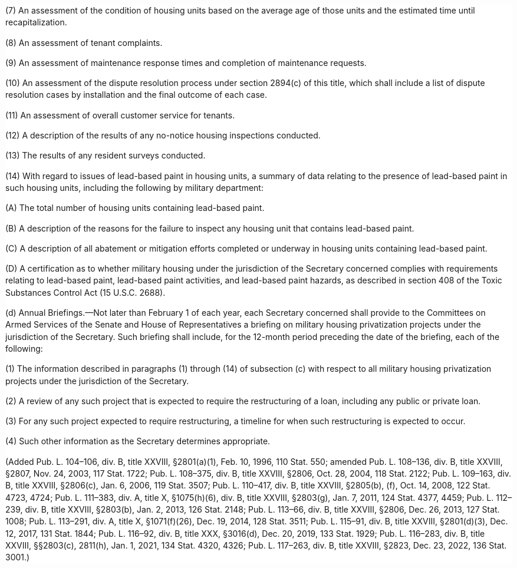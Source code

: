 (7) An assessment of the condition of housing units based on the average age of those units and the estimated time until recapitalization.

(8) An assessment of tenant complaints.

(9) An assessment of maintenance response times and completion of maintenance requests.

(10) An assessment of the dispute resolution process under section 2894(c) of this title, which shall include a list of dispute resolution cases by installation and the final outcome of each case.

(11) An assessment of overall customer service for tenants.

(12) A description of the results of any no-notice housing inspections conducted.

(13) The results of any resident surveys conducted.

(14) With regard to issues of lead-based paint in housing units, a summary of data relating to the presence of lead-based paint in such housing units, including the following by military department:

(A) The total number of housing units containing lead-based paint.

(B) A description of the reasons for the failure to inspect any housing unit that contains lead-based paint.

(C) A description of all abatement or mitigation efforts completed or underway in housing units containing lead-based paint.

(D) A certification as to whether military housing under the jurisdiction of the Secretary concerned complies with requirements relating to lead-based paint, lead-based paint activities, and lead-based paint hazards, as described in section 408 of the Toxic Substances Control Act (15 U.S.C. 2688).

(d) Annual Briefings.—Not later than February 1 of each year, each Secretary concerned shall provide to the Committees on Armed Services of the Senate and House of Representatives a briefing on military housing privatization projects under the jurisdiction of the Secretary. Such briefing shall include, for the 12-month period preceding the date of the briefing, each of the following:

(1) The information described in paragraphs (1) through (14) of subsection (c) with respect to all military housing privatization projects under the jurisdiction of the Secretary.

(2) A review of any such project that is expected to require the restructuring of a loan, including any public or private loan.

(3) For any such project expected to require restructuring, a timeline for when such restructuring is expected to occur.

(4) Such other information as the Secretary determines appropriate.

(Added Pub. L. 104–106, div. B, title XXVIII, §2801(a)(1), Feb. 10, 1996, 110 Stat. 550; amended Pub. L. 108–136, div. B, title XXVIII, §2807, Nov. 24, 2003, 117 Stat. 1722; Pub. L. 108–375, div. B, title XXVIII, §2806, Oct. 28, 2004, 118 Stat. 2122; Pub. L. 109–163, div. B, title XXVIII, §2806(c), Jan. 6, 2006, 119 Stat. 3507; Pub. L. 110–417, div. B, title XXVIII, §2805(b), (f), Oct. 14, 2008, 122 Stat. 4723, 4724; Pub. L. 111–383, div. A, title X, §1075(h)(6), div. B, title XXVIII, §2803(g), Jan. 7, 2011, 124 Stat. 4377, 4459; Pub. L. 112–239, div. B, title XXVIII, §2803(b), Jan. 2, 2013, 126 Stat. 2148; Pub. L. 113–66, div. B, title XXVIII, §2806, Dec. 26, 2013, 127 Stat. 1008; Pub. L. 113–291, div. A, title X, §1071(f)(26), Dec. 19, 2014, 128 Stat. 3511; Pub. L. 115–91, div. B, title XXVIII, §2801(d)(3), Dec. 12, 2017, 131 Stat. 1844; Pub. L. 116–92, div. B, title XXX, §3016(d), Dec. 20, 2019, 133 Stat. 1929; Pub. L. 116–283, div. B, title XXVIII, §§2803(c), 2811(h), Jan. 1, 2021, 134 Stat. 4320, 4326; Pub. L. 117–263, div. B, title XXVIII, §2823, Dec. 23, 2022, 136 Stat. 3001.)

